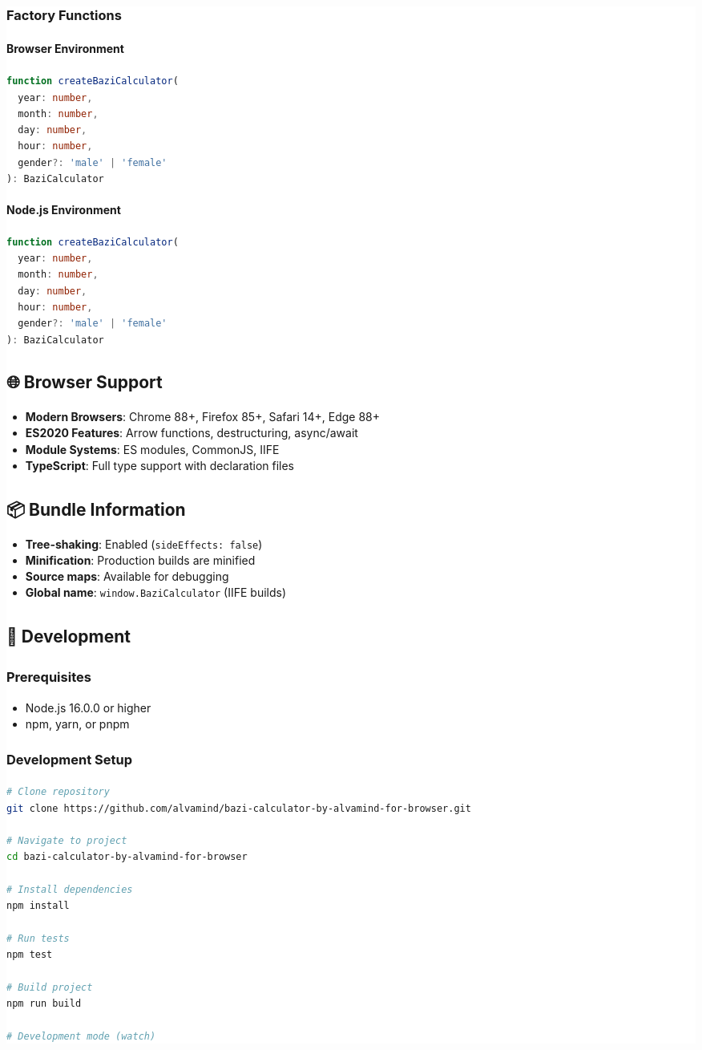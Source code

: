 ### **Factory Functions**

#### **Browser Environment**
```typescript
function createBaziCalculator(
  year: number,
  month: number,
  day: number,
  hour: number,
  gender?: 'male' | 'female'
): BaziCalculator
```

#### **Node.js Environment**
```typescript
function createBaziCalculator(
  year: number,
  month: number,
  day: number,
  hour: number,
  gender?: 'male' | 'female'
): BaziCalculator
```

## 🌐 Browser Support

- **Modern Browsers**: Chrome 88+, Firefox 85+, Safari 14+, Edge 88+
- **ES2020 Features**: Arrow functions, destructuring, async/await
- **Module Systems**: ES modules, CommonJS, IIFE
- **TypeScript**: Full type support with declaration files

## 📦 Bundle Information

- **Tree-shaking**: Enabled (`sideEffects: false`)
- **Minification**: Production builds are minified
- **Source maps**: Available for debugging
- **Global name**: `window.BaziCalculator` (IIFE builds)

## 🚀 Development

### **Prerequisites**
- Node.js 16.0.0 or higher
- npm, yarn, or pnpm

### **Development Setup**

```bash
# Clone repository
git clone https://github.com/alvamind/bazi-calculator-by-alvamind-for-browser.git

# Navigate to project
cd bazi-calculator-by-alvamind-for-browser

# Install dependencies
npm install

# Run tests
npm test

# Build project
npm run build

# Development mode (watch)
```